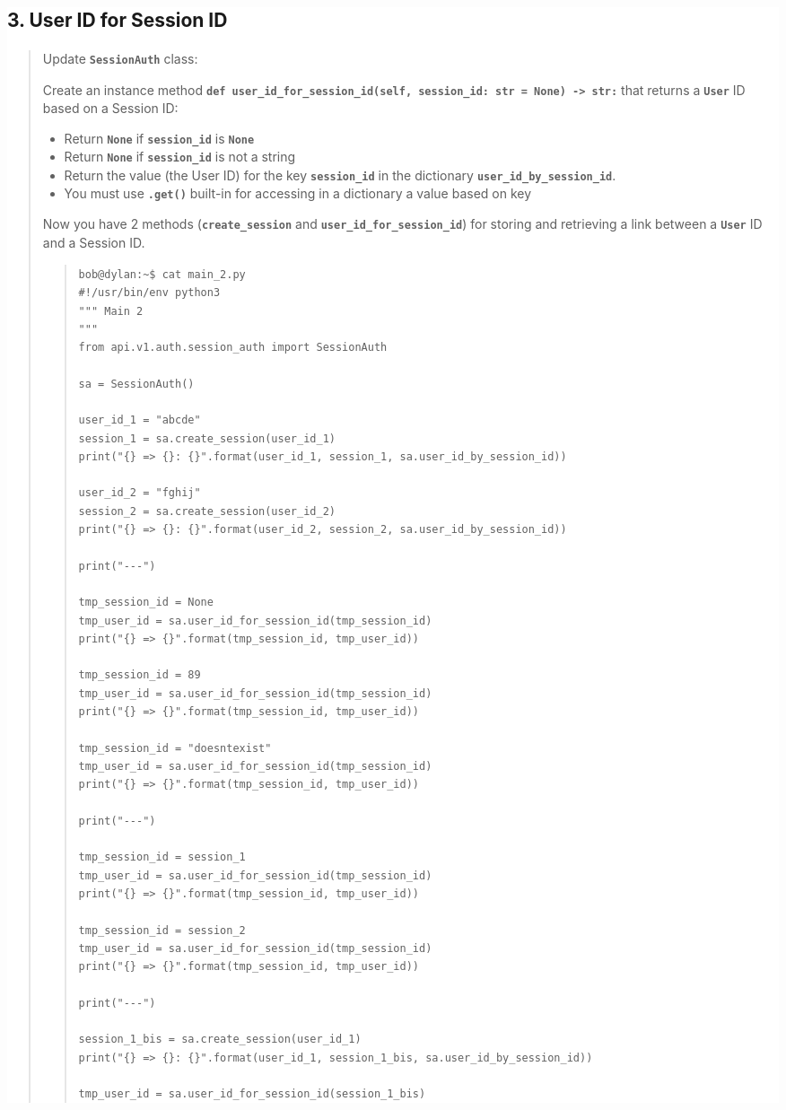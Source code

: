 
## 3\. User ID for Session ID
> Update **`SessionAuth`** class:
> 
> Create an instance method **`def user_id_for_session_id(self, session_id: str = None) -> str:`** that returns a **`User`** ID based on a Session ID:
> 
> -   Return **`None`** if **`session_id`** is **`None`**
> -   Return **`None`** if **`session_id`** is not a string
> -   Return the value (the User ID) for the key **`session_id`** in the dictionary **`user_id_by_session_id`**.
> -   You must use **`.get()`** built-in for accessing in a dictionary a value based on key
> 
> Now you have 2 methods (**`create_session`** and **`user_id_for_session_id`**) for storing and retrieving a link between a **`User`** ID and a Session ID.
> 
>> ```
>> bob@dylan:~$ cat main_2.py 
>> #!/usr/bin/env python3
>> """ Main 2
>> """
>> from api.v1.auth.session_auth import SessionAuth
>> 
>> sa = SessionAuth()
>> 
>> user_id_1 = "abcde"
>> session_1 = sa.create_session(user_id_1)
>> print("{} => {}: {}".format(user_id_1, session_1, sa.user_id_by_session_id))
>> 
>> user_id_2 = "fghij"
>> session_2 = sa.create_session(user_id_2)
>> print("{} => {}: {}".format(user_id_2, session_2, sa.user_id_by_session_id))
>> 
>> print("---")
>> 
>> tmp_session_id = None
>> tmp_user_id = sa.user_id_for_session_id(tmp_session_id)
>> print("{} => {}".format(tmp_session_id, tmp_user_id))
>> 
>> tmp_session_id = 89
>> tmp_user_id = sa.user_id_for_session_id(tmp_session_id)
>> print("{} => {}".format(tmp_session_id, tmp_user_id))
>> 
>> tmp_session_id = "doesntexist"
>> tmp_user_id = sa.user_id_for_session_id(tmp_session_id)
>> print("{} => {}".format(tmp_session_id, tmp_user_id))
>> 
>> print("---")
>> 
>> tmp_session_id = session_1
>> tmp_user_id = sa.user_id_for_session_id(tmp_session_id)
>> print("{} => {}".format(tmp_session_id, tmp_user_id))
>> 
>> tmp_session_id = session_2
>> tmp_user_id = sa.user_id_for_session_id(tmp_session_id)
>> print("{} => {}".format(tmp_session_id, tmp_user_id))
>> 
>> print("---")
>> 
>> session_1_bis = sa.create_session(user_id_1)
>> print("{} => {}: {}".format(user_id_1, session_1_bis, sa.user_id_by_session_id))
>> 
>> tmp_user_id = sa.user_id_for_session_id(session_1_bis)